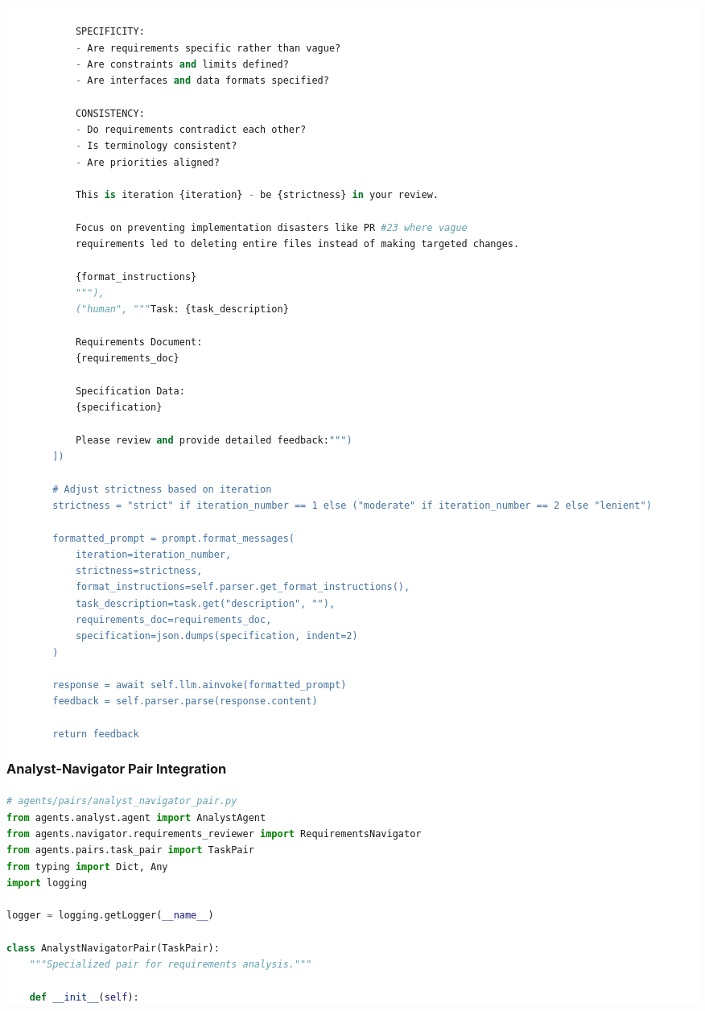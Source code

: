 ```python
            
            SPECIFICITY:
            - Are requirements specific rather than vague?
            - Are constraints and limits defined?
            - Are interfaces and data formats specified?
            
            CONSISTENCY:
            - Do requirements contradict each other?
            - Is terminology consistent?
            - Are priorities aligned?
            
            This is iteration {iteration} - be {strictness} in your review.
            
            Focus on preventing implementation disasters like PR #23 where vague
            requirements led to deleting entire files instead of making targeted changes.
            
            {format_instructions}
            """),
            ("human", """Task: {task_description}
            
            Requirements Document:
            {requirements_doc}
            
            Specification Data:
            {specification}
            
            Please review and provide detailed feedback:""")
        ])
        
        # Adjust strictness based on iteration
        strictness = "strict" if iteration_number == 1 else ("moderate" if iteration_number == 2 else "lenient")
        
        formatted_prompt = prompt.format_messages(
            iteration=iteration_number,
            strictness=strictness,
            format_instructions=self.parser.get_format_instructions(),
            task_description=task.get("description", ""),
            requirements_doc=requirements_doc,
            specification=json.dumps(specification, indent=2)
        )
        
        response = await self.llm.ainvoke(formatted_prompt)
        feedback = self.parser.parse(response.content)
        
        return feedback
```

### Analyst-Navigator Pair Integration
```python
# agents/pairs/analyst_navigator_pair.py
from agents.analyst.agent import AnalystAgent
from agents.navigator.requirements_reviewer import RequirementsNavigator
from agents.pairs.task_pair import TaskPair
from typing import Dict, Any
import logging

logger = logging.getLogger(__name__)

class AnalystNavigatorPair(TaskPair):
    """Specialized pair for requirements analysis."""
    
    def __init__(self):
```